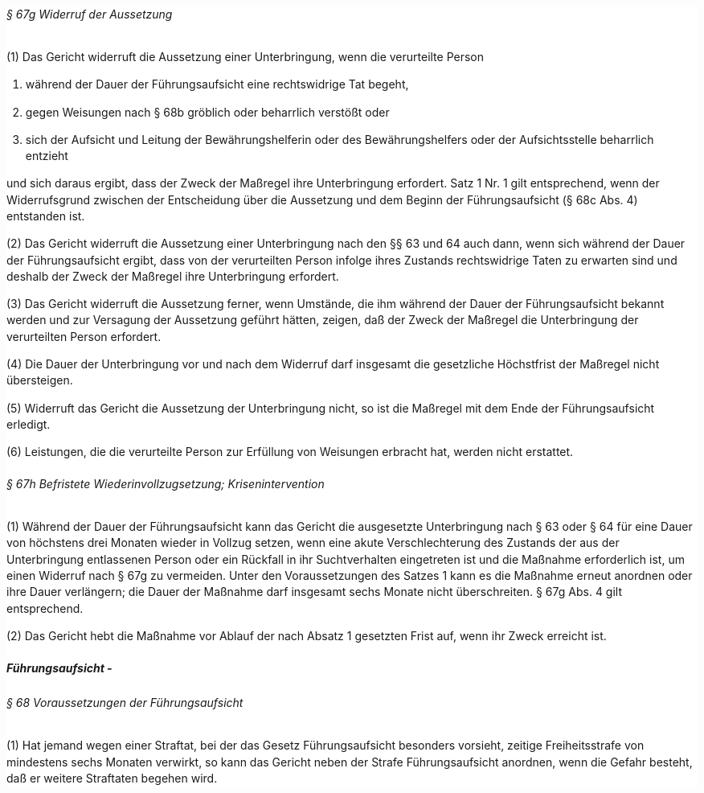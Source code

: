 
###### § 67g Widerruf der Aussetzung

(1) Das Gericht widerruft die Aussetzung einer Unterbringung, wenn die verurteilte Person

1.  während der Dauer der Führungsaufsicht eine rechtswidrige Tat begeht,


2.  gegen Weisungen nach § 68b gröblich oder beharrlich verstößt oder


3.  sich der Aufsicht und Leitung der Bewährungshelferin oder des Bewährungshelfers oder der Aufsichtsstelle beharrlich entzieht



und sich daraus ergibt, dass der Zweck der Maßregel ihre Unterbringung erfordert. Satz 1 Nr. 1 gilt entsprechend, wenn der Widerrufsgrund zwischen der Entscheidung über die Aussetzung und dem Beginn der Führungsaufsicht (§ 68c Abs. 4) entstanden ist.

(2) Das Gericht widerruft die Aussetzung einer Unterbringung nach den §§ 63 und 64 auch dann, wenn sich während der Dauer der Führungsaufsicht ergibt, dass von der verurteilten Person infolge ihres Zustands rechtswidrige Taten zu erwarten sind und deshalb der Zweck der Maßregel ihre Unterbringung erfordert.

(3) Das Gericht widerruft die Aussetzung ferner, wenn Umstände, die ihm während der Dauer der Führungsaufsicht bekannt werden und zur Versagung der Aussetzung geführt hätten, zeigen, daß der Zweck der Maßregel die Unterbringung der verurteilten Person erfordert.

(4) Die Dauer der Unterbringung vor und nach dem Widerruf darf insgesamt die gesetzliche Höchstfrist der Maßregel nicht übersteigen.

(5) Widerruft das Gericht die Aussetzung der Unterbringung nicht, so ist die Maßregel mit dem Ende der Führungsaufsicht erledigt.

(6) Leistungen, die die verurteilte Person zur Erfüllung von Weisungen erbracht hat, werden nicht erstattet.


###### § 67h Befristete Wiederinvollzugsetzung; Krisenintervention

(1) Während der Dauer der Führungsaufsicht kann das Gericht die ausgesetzte Unterbringung nach § 63 oder § 64 für eine Dauer von höchstens drei Monaten wieder in Vollzug setzen, wenn eine akute Verschlechterung des Zustands der aus der Unterbringung entlassenen Person oder ein Rückfall in ihr Suchtverhalten eingetreten ist und die Maßnahme erforderlich ist, um einen Widerruf nach § 67g zu vermeiden. Unter den Voraussetzungen des Satzes 1 kann es die Maßnahme erneut anordnen oder ihre Dauer verlängern; die Dauer der Maßnahme darf insgesamt sechs Monate nicht überschreiten. § 67g Abs. 4 gilt entsprechend.

(2) Das Gericht hebt die Maßnahme vor Ablauf der nach Absatz 1 gesetzten Frist auf, wenn ihr Zweck erreicht ist.


##### Führungsaufsicht - 



###### § 68 Voraussetzungen der Führungsaufsicht

(1) Hat jemand wegen einer Straftat, bei der das Gesetz Führungsaufsicht besonders vorsieht, zeitige Freiheitsstrafe von mindestens sechs Monaten verwirkt, so kann das Gericht neben der Strafe Führungsaufsicht anordnen, wenn die Gefahr besteht, daß er weitere Straftaten begehen wird.
